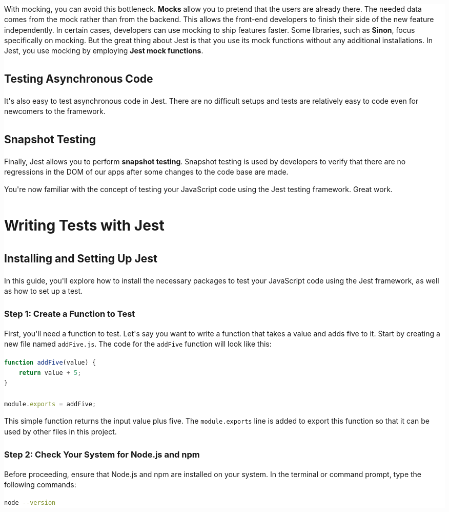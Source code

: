 With mocking, you can avoid this bottleneck. **Mocks** allow you to pretend that the users are already there. The needed data comes from the mock rather than from the backend. This allows the front-end developers to finish their side of the new feature independently. In certain cases, developers can use mocking to ship features faster. Some libraries, such as **Sinon**, focus specifically on mocking. But the great thing about Jest is that you use its mock functions without any additional installations. In Jest, you use mocking by employing **Jest mock functions**.

## Testing Asynchronous Code

It's also easy to test asynchronous code in Jest. There are no difficult setups and tests are relatively easy to code even for newcomers to the framework.

## Snapshot Testing

Finally, Jest allows you to perform **snapshot testing**. Snapshot testing is used by developers to verify that there are no regressions in the DOM of our apps after some changes to the code base are made.

You're now familiar with the concept of testing your JavaScript code using the Jest testing framework. Great work.

# Writing Tests with Jest

## Installing and Setting Up Jest

In this guide, you'll explore how to install the necessary packages to test your JavaScript code using the Jest framework, as well as how to set up a test.

### Step 1: Create a Function to Test

First, you'll need a function to test. Let's say you want to write a function that takes a value and adds five to it. Start by creating a new file named `addFive.js`. The code for the `addFive` function will look like this:

```javascript
function addFive(value) {
    return value + 5;
}

module.exports = addFive;
```

This simple function returns the input value plus five. The `module.exports` line is added to export this function so that it can be used by other files in this project.

### Step 2: Check Your System for Node.js and npm

Before proceeding, ensure that Node.js and npm are installed on your system. In the terminal or command prompt, type the following commands:

```sh
node --version
```
